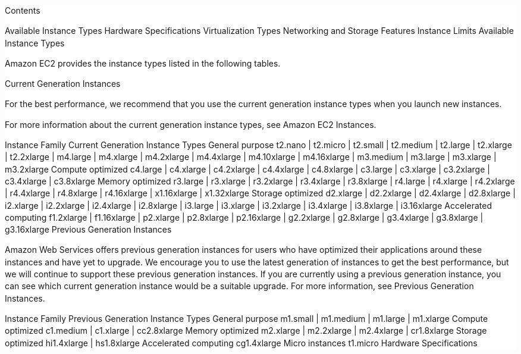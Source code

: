 Contents

Available Instance Types
Hardware Specifications
Virtualization Types
Networking and Storage Features
Instance Limits
Available Instance Types

Amazon EC2 provides the instance types listed in the following tables.

Current Generation Instances

For the best performance, we recommend that you use the current generation instance types when you launch new instances.

For more information about the current generation instance types, see Amazon EC2 Instances.

Instance Family	Current Generation Instance Types
General purpose
t2.nano | t2.micro | t2.small | t2.medium | t2.large | t2.xlarge | t2.2xlarge | m4.large | m4.xlarge | m4.2xlarge | m4.4xlarge | m4.10xlarge | m4.16xlarge | m3.medium | m3.large | m3.xlarge | m3.2xlarge
Compute optimized
c4.large | c4.xlarge | c4.2xlarge | c4.4xlarge | c4.8xlarge | c3.large | c3.xlarge | c3.2xlarge | c3.4xlarge | c3.8xlarge
Memory optimized
r3.large | r3.xlarge | r3.2xlarge | r3.4xlarge | r3.8xlarge | r4.large | r4.xlarge | r4.2xlarge | r4.4xlarge | r4.8xlarge | r4.16xlarge | x1.16xlarge | x1.32xlarge
Storage optimized
d2.xlarge | d2.2xlarge | d2.4xlarge | d2.8xlarge | i2.xlarge | i2.2xlarge | i2.4xlarge | i2.8xlarge | i3.large | i3.xlarge | i3.2xlarge | i3.4xlarge | i3.8xlarge | i3.16xlarge
Accelerated computing
f1.2xlarge | f1.16xlarge | p2.xlarge | p2.8xlarge | p2.16xlarge | g2.2xlarge | g2.8xlarge | g3.4xlarge | g3.8xlarge | g3.16xlarge
Previous Generation Instances

Amazon Web Services offers previous generation instances for users who have optimized their applications around these instances and have yet to upgrade. We encourage you to use the latest generation of instances to get the best performance, but we will continue to support these previous generation instances. If you are currently using a previous generation instance, you can see which current generation instance would be a suitable upgrade. For more information, see Previous Generation Instances.

Instance Family	Previous Generation Instance Types
General purpose
m1.small | m1.medium | m1.large | m1.xlarge
Compute optimized
c1.medium | c1.xlarge | cc2.8xlarge
Memory optimized
m2.xlarge | m2.2xlarge | m2.4xlarge | cr1.8xlarge
Storage optimized
hi1.4xlarge | hs1.8xlarge
Accelerated computing
cg1.4xlarge
Micro instances
t1.micro
Hardware Specifications
